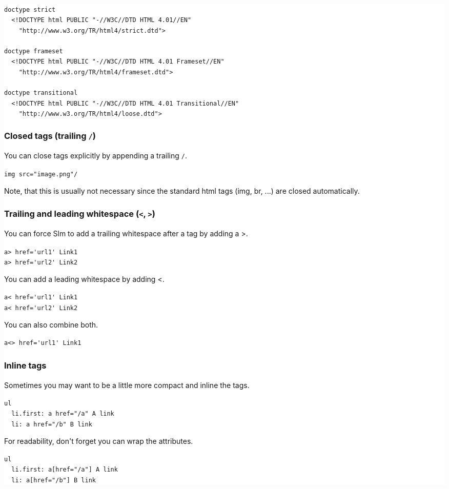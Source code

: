     doctype strict
      <!DOCTYPE html PUBLIC "-//W3C//DTD HTML 4.01//EN"
        "http://www.w3.org/TR/html4/strict.dtd">

    doctype frameset
      <!DOCTYPE html PUBLIC "-//W3C//DTD HTML 4.01 Frameset//EN"
        "http://www.w3.org/TR/html4/frameset.dtd">

    doctype transitional
      <!DOCTYPE html PUBLIC "-//W3C//DTD HTML 4.01 Transitional//EN"
        "http://www.w3.org/TR/html4/loose.dtd">

### Closed tags (trailing `/`)

You can close tags explicitly by appending a trailing `/`.

```slim
img src="image.png"/
```

Note, that this is usually not necessary since the standard html
tags (img, br, ...) are closed automatically.

### Trailing and leading whitespace (`<`, `>`)

You can force Slm to add a trailing whitespace after a tag by adding a >.

```slim
a> href='url1' Link1
a> href='url2' Link2
```

You can add a leading whitespace by adding <.

```slim
a< href='url1' Link1
a< href='url2' Link2
```

You can also combine both.

```slim
a<> href='url1' Link1
```

### Inline tags

Sometimes you may want to be a little more compact and inline the tags.

```slim
ul
  li.first: a href="/a" A link
  li: a href="/b" B link
```

For readability, don't forget you can wrap the attributes.

```slim
ul
  li.first: a[href="/a"] A link
  li: a[href="/b"] B link
```
